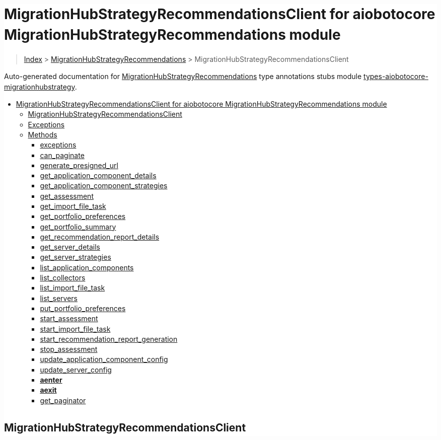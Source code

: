 <a id="migrationhubstrategyrecommendationsclient-for-aiobotocore-migrationhubstrategyrecommendations-module"></a>

# MigrationHubStrategyRecommendationsClient for aiobotocore MigrationHubStrategyRecommendations module

> [Index](..) > [MigrationHubStrategyRecommendations](.) >
> MigrationHubStrategyRecommendationsClient

Auto-generated documentation for
[MigrationHubStrategyRecommendations](https://boto3.amazonaws.com/v1/documentation/api/latest/reference/services/migrationhubstrategy.html#MigrationHubStrategyRecommendations)
type annotations stubs module
[types-aiobotocore-migrationhubstrategy](https://pypi.org/project/types-aiobotocore-migrationhubstrategy/).

- [MigrationHubStrategyRecommendationsClient for aiobotocore MigrationHubStrategyRecommendations module](#migrationhubstrategyrecommendationsclient-for-aiobotocore-migrationhubstrategyrecommendations-module)
  - [MigrationHubStrategyRecommendationsClient](#migrationhubstrategyrecommendationsclient)
  - [Exceptions](#exceptions)
  - [Methods](#methods)
    - [exceptions](#exceptions)
    - [can_paginate](#can_paginate)
    - [generate_presigned_url](#generate_presigned_url)
    - [get_application_component_details](#get_application_component_details)
    - [get_application_component_strategies](#get_application_component_strategies)
    - [get_assessment](#get_assessment)
    - [get_import_file_task](#get_import_file_task)
    - [get_portfolio_preferences](#get_portfolio_preferences)
    - [get_portfolio_summary](#get_portfolio_summary)
    - [get_recommendation_report_details](#get_recommendation_report_details)
    - [get_server_details](#get_server_details)
    - [get_server_strategies](#get_server_strategies)
    - [list_application_components](#list_application_components)
    - [list_collectors](#list_collectors)
    - [list_import_file_task](#list_import_file_task)
    - [list_servers](#list_servers)
    - [put_portfolio_preferences](#put_portfolio_preferences)
    - [start_assessment](#start_assessment)
    - [start_import_file_task](#start_import_file_task)
    - [start_recommendation_report_generation](#start_recommendation_report_generation)
    - [stop_assessment](#stop_assessment)
    - [update_application_component_config](#update_application_component_config)
    - [update_server_config](#update_server_config)
    - [__aenter__](#__aenter__)
    - [__aexit__](#__aexit__)
    - [get_paginator](#get_paginator)

<a id="migrationhubstrategyrecommendationsclient"></a>

## MigrationHubStrategyRecommendationsClient
